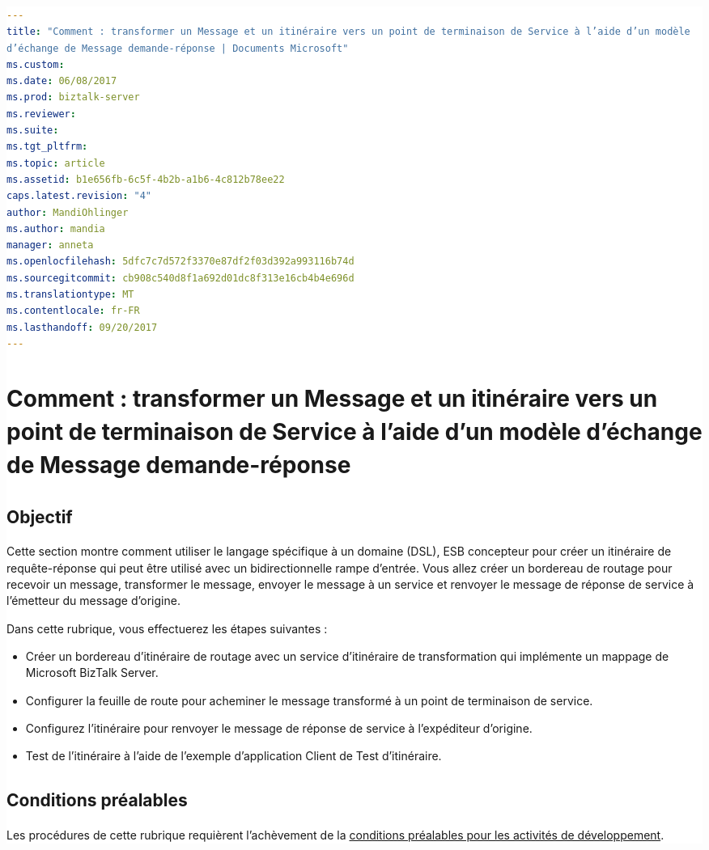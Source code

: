 ```yaml
---
title: "Comment : transformer un Message et un itinéraire vers un point de terminaison de Service à l’aide d’un modèle d’échange de Message demande-réponse | Documents Microsoft"
ms.custom: 
ms.date: 06/08/2017
ms.prod: biztalk-server
ms.reviewer: 
ms.suite: 
ms.tgt_pltfrm: 
ms.topic: article
ms.assetid: b1e656fb-6c5f-4b2b-a1b6-4c812b78ee22
caps.latest.revision: "4"
author: MandiOhlinger
ms.author: mandia
manager: anneta
ms.openlocfilehash: 5dfc7c7d572f3370e87df2f03d392a993116b74d
ms.sourcegitcommit: cb908c540d8f1a692d01dc8f313e16cb4b4e696d
ms.translationtype: MT
ms.contentlocale: fr-FR
ms.lasthandoff: 09/20/2017
---
```

# <a name="how-to-transform-a-message-and-route-to-a-service-endpoint-using-a-request-response-message-exchange-pattern"></a>Comment : transformer un Message et un itinéraire vers un point de terminaison de Service à l’aide d’un modèle d’échange de Message demande-réponse
## <a name="goal"></a>Objectif  
 Cette section montre comment utiliser le langage spécifique à un domaine (DSL), ESB concepteur pour créer un itinéraire de requête-réponse qui peut être utilisé avec un bidirectionnelle rampe d’entrée. Vous allez créer un bordereau de routage pour recevoir un message, transformer le message, envoyer le message à un service et renvoyer le message de réponse de service à l’émetteur du message d’origine.  
  
 Dans cette rubrique, vous effectuerez les étapes suivantes :  
  
-   Créer un bordereau d’itinéraire de routage avec un service d’itinéraire de transformation qui implémente un mappage de Microsoft BizTalk Server.  
  
-   Configurer la feuille de route pour acheminer le message transformé à un point de terminaison de service.  
  
-   Configurez l’itinéraire pour renvoyer le message de réponse de service à l’expéditeur d’origine.  
  
-   Test de l’itinéraire à l’aide de l’exemple d’application Client de Test d’itinéraire.  
  
## <a name="prerequisites"></a>Conditions préalables  
 Les procédures de cette rubrique requièrent l’achèvement de la [conditions préalables pour les activités de développement](../esb-toolkit/prerequisites-for-the-development-activities.md).  
  